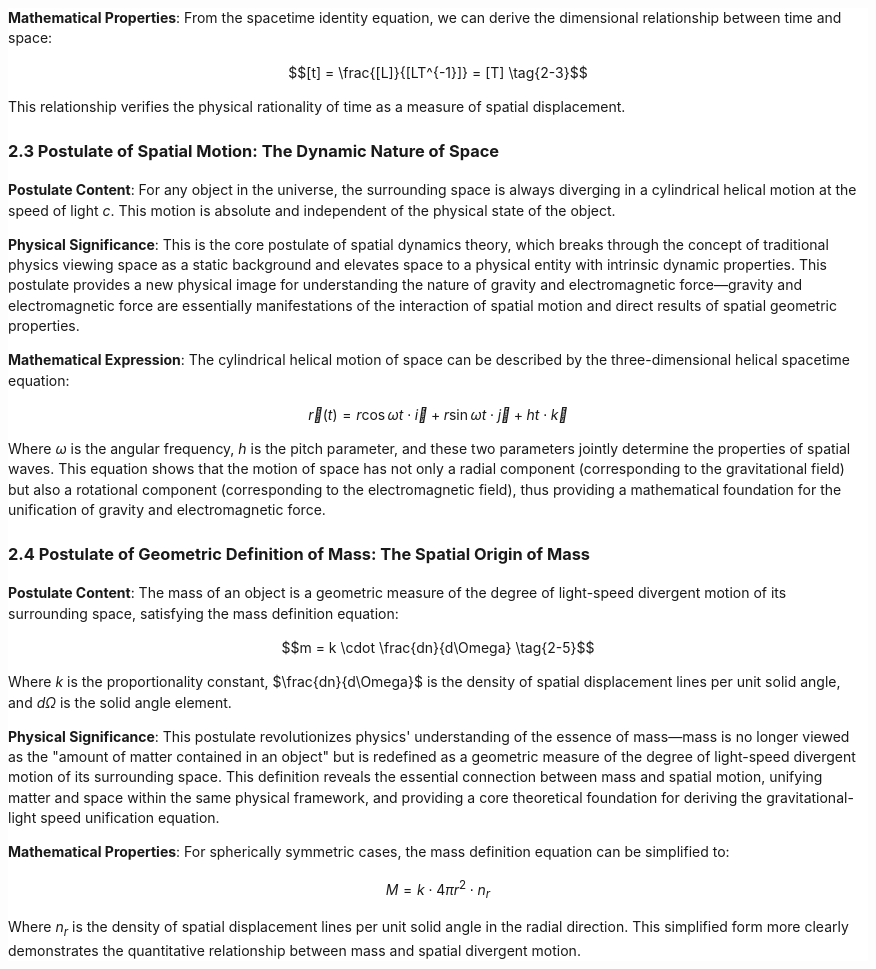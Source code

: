 **Mathematical Properties**: From the spacetime identity equation, we can derive the dimensional relationship between time and space:

$$[t] = \frac{[L]}{[LT^{-1}]} = [T] \tag{2-3}$$

This relationship verifies the physical rationality of time as a measure of spatial displacement.

### 2.3 Postulate of Spatial Motion: The Dynamic Nature of Space

**Postulate Content**: For any object in the universe, the surrounding space is always diverging in a cylindrical helical motion at the speed of light $c$. This motion is absolute and independent of the physical state of the object.

**Physical Significance**: This is the core postulate of spatial dynamics theory, which breaks through the concept of traditional physics viewing space as a static background and elevates space to a physical entity with intrinsic dynamic properties. This postulate provides a new physical image for understanding the nature of gravity and electromagnetic force—gravity and electromagnetic force are essentially manifestations of the interaction of spatial motion and direct results of spatial geometric properties.

**Mathematical Expression**: The cylindrical helical motion of space can be described by the three-dimensional helical spacetime equation:

$$\vec{r}(t) = r\cos\omega t \cdot \vec{i} + r\sin\omega t \cdot \vec{j} + ht \cdot \vec{k} \tag{2-4}$$

Where $\omega$ is the angular frequency, $h$ is the pitch parameter, and these two parameters jointly determine the properties of spatial waves. This equation shows that the motion of space has not only a radial component (corresponding to the gravitational field) but also a rotational component (corresponding to the electromagnetic field), thus providing a mathematical foundation for the unification of gravity and electromagnetic force.

### 2.4 Postulate of Geometric Definition of Mass: The Spatial Origin of Mass

**Postulate Content**: The mass of an object is a geometric measure of the degree of light-speed divergent motion of its surrounding space, satisfying the mass definition equation:

$$m = k \cdot \frac{dn}{d\Omega} \tag{2-5}$$

Where $k$ is the proportionality constant, $\frac{dn}{d\Omega}$ is the density of spatial displacement lines per unit solid angle, and $d\Omega$ is the solid angle element.

**Physical Significance**: This postulate revolutionizes physics' understanding of the essence of mass—mass is no longer viewed as the "amount of matter contained in an object" but is redefined as a geometric measure of the degree of light-speed divergent motion of its surrounding space. This definition reveals the essential connection between mass and spatial motion, unifying matter and space within the same physical framework, and providing a core theoretical foundation for deriving the gravitational-light speed unification equation.

**Mathematical Properties**: For spherically symmetric cases, the mass definition equation can be simplified to:

$$M = k \cdot 4\pi r^2 \cdot n_r \tag{2-6}$$

Where $n_r$ is the density of spatial displacement lines per unit solid angle in the radial direction. This simplified form more clearly demonstrates the quantitative relationship between mass and spatial divergent motion.
